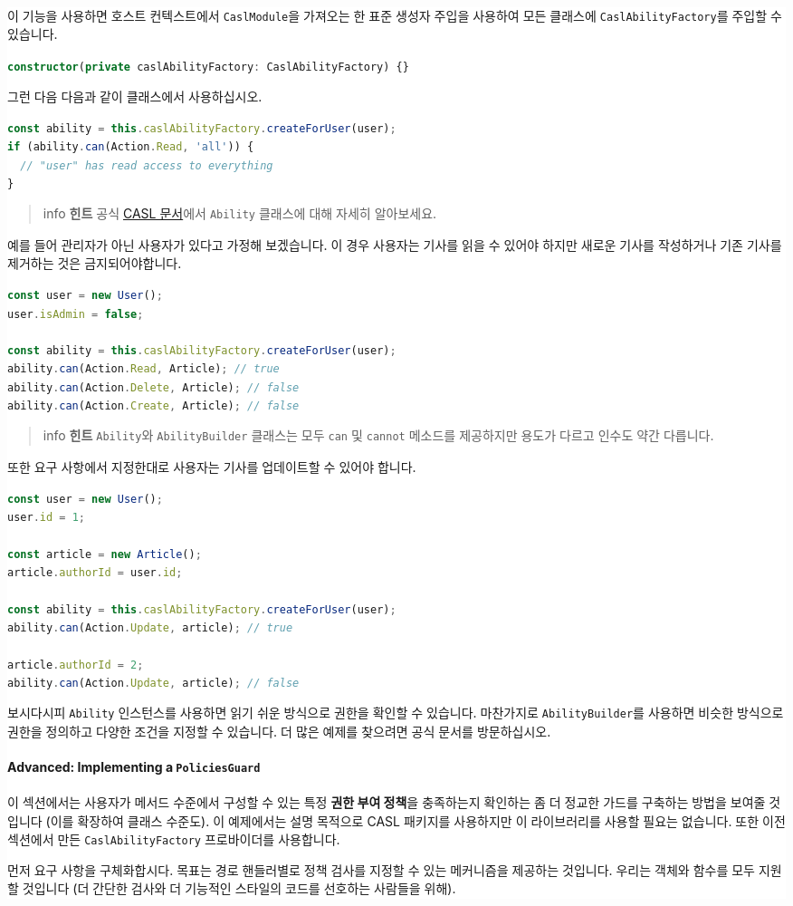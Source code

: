 이 기능을 사용하면 호스트 컨텍스트에서 `CaslModule`을 가져오는 한 표준 생성자 주입을 사용하여 모든 클래스에 `CaslAbilityFactory`를 주입할 수 있습니다.

```typescript
constructor(private caslAbilityFactory: CaslAbilityFactory) {}
```

그런 다음 다음과 같이 클래스에서 사용하십시오.

```typescript
const ability = this.caslAbilityFactory.createForUser(user);
if (ability.can(Action.Read, 'all')) {
  // "user" has read access to everything
}
```

> info **힌트** 공식 [CASL 문서](https://casl.js.org/v5/en/guide/intro)에서 `Ability` 클래스에 대해 자세히 알아보세요.

예를 들어 관리자가 아닌 사용자가 있다고 가정해 보겠습니다. 이 경우 사용자는 기사를 읽을 수 있어야 하지만 새로운 기사를 작성하거나 기존 기사를 제거하는 것은 금지되어야합니다.

```typescript
const user = new User();
user.isAdmin = false;

const ability = this.caslAbilityFactory.createForUser(user);
ability.can(Action.Read, Article); // true
ability.can(Action.Delete, Article); // false
ability.can(Action.Create, Article); // false
```

> info **힌트** `Ability`와 `AbilityBuilder` 클래스는 모두 `can` 및 `cannot` 메소드를 제공하지만 용도가 다르고 인수도 약간 다릅니다.

또한 요구 사항에서 지정한대로 사용자는 기사를 업데이트할 수 있어야 합니다.

```typescript
const user = new User();
user.id = 1;

const article = new Article();
article.authorId = user.id;

const ability = this.caslAbilityFactory.createForUser(user);
ability.can(Action.Update, article); // true

article.authorId = 2;
ability.can(Action.Update, article); // false
```

보시다시피 `Ability` 인스턴스를 사용하면 읽기 쉬운 방식으로 권한을 확인할 수 있습니다. 마찬가지로 `AbilityBuilder`를 사용하면 비슷한 방식으로 권한을 정의하고 다양한 조건을 지정할 수 있습니다. 더 많은 예제를 찾으려면 공식 문서를 방문하십시오.

#### Advanced: Implementing a `PoliciesGuard`

이 섹션에서는 사용자가 메서드 수준에서 구성할 수 있는 특정 **권한 부여 정책**을 충족하는지 확인하는 좀 더 정교한 가드를 구축하는 방법을 보여줄 것입니다 (이를 확장하여 클래스 수준도). 이 예제에서는 설명 목적으로 CASL 패키지를 사용하지만 이 라이브러리를 사용할 필요는 없습니다. 또한 이전 섹션에서 만든 `CaslAbilityFactory` 프로바이더를 사용합니다.

먼저 요구 사항을 구체화합시다. 목표는 경로 핸들러별로 정책 검사를 지정할 수 있는 메커니즘을 제공하는 것입니다. 우리는 객체와 함수를 모두 지원할 것입니다 (더 간단한 검사와 더 기능적인 스타일의 코드를 선호하는 사람들을 위해).
